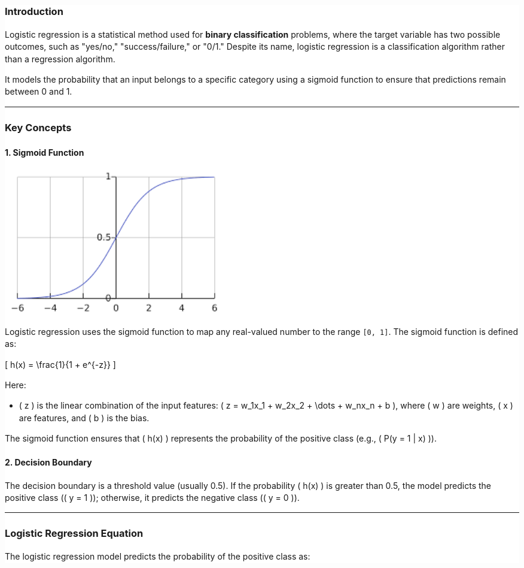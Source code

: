 
### Introduction
Logistic regression is a statistical method used for **binary classification** problems, where the target variable has two possible outcomes, such as "yes/no," "success/failure," or "0/1." Despite its name, logistic regression is a classification algorithm rather than a regression algorithm.

It models the probability that an input belongs to a specific category using a sigmoid function to ensure that predictions remain between 0 and 1.

---

### Key Concepts

#### 1. **Sigmoid Function**


![alt text](image-14.png)

Logistic regression uses the sigmoid function to map any real-valued number to the range `[0, 1]`. The sigmoid function is defined as:

\[
h(x) = \frac{1}{1 + e^{-z}}
\]

Here:
- \( z \) is the linear combination of the input features: \( z = w_1x_1 + w_2x_2 + \dots + w_nx_n + b \), where \( w \) are weights, \( x \) are features, and \( b \) is the bias.

The sigmoid function ensures that \( h(x) \) represents the probability of the positive class (e.g., \( P(y = 1 | x) \)).

#### 2. **Decision Boundary**
The decision boundary is a threshold value (usually 0.5). If the probability \( h(x) \) is greater than 0.5, the model predicts the positive class (\( y = 1 \)); otherwise, it predicts the negative class (\( y = 0 \)).

---

### Logistic Regression Equation

The logistic regression model predicts the probability of the positive class as:
